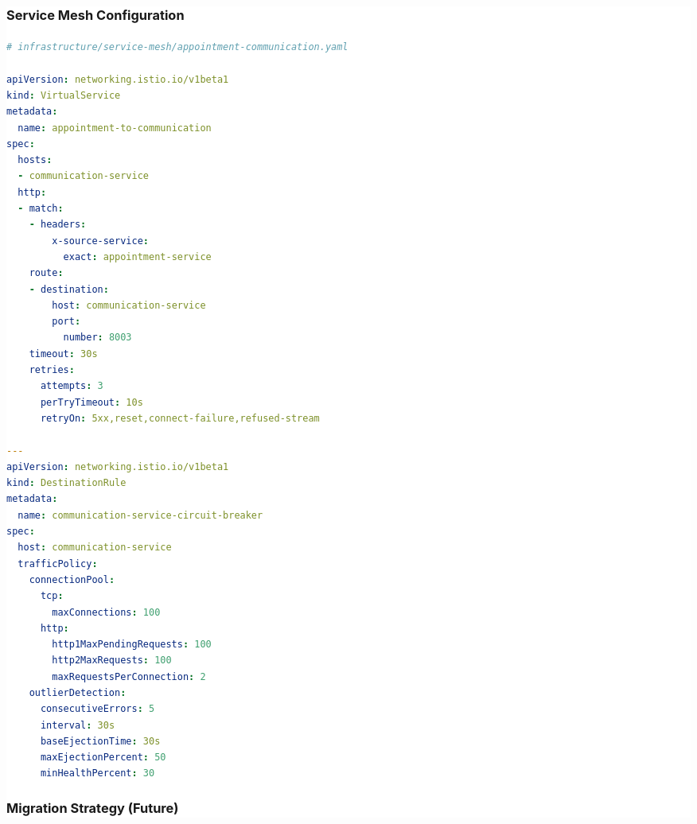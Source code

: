 ### Service Mesh Configuration

```yaml
# infrastructure/service-mesh/appointment-communication.yaml

apiVersion: networking.istio.io/v1beta1
kind: VirtualService
metadata:
  name: appointment-to-communication
spec:
  hosts:
  - communication-service
  http:
  - match:
    - headers:
        x-source-service:
          exact: appointment-service
    route:
    - destination:
        host: communication-service
        port:
          number: 8003
    timeout: 30s
    retries:
      attempts: 3
      perTryTimeout: 10s
      retryOn: 5xx,reset,connect-failure,refused-stream

---
apiVersion: networking.istio.io/v1beta1
kind: DestinationRule
metadata:
  name: communication-service-circuit-breaker
spec:
  host: communication-service
  trafficPolicy:
    connectionPool:
      tcp:
        maxConnections: 100
      http:
        http1MaxPendingRequests: 100
        http2MaxRequests: 100
        maxRequestsPerConnection: 2
    outlierDetection:
      consecutiveErrors: 5
      interval: 30s
      baseEjectionTime: 30s
      maxEjectionPercent: 50
      minHealthPercent: 30
```

### Migration Strategy (Future)
